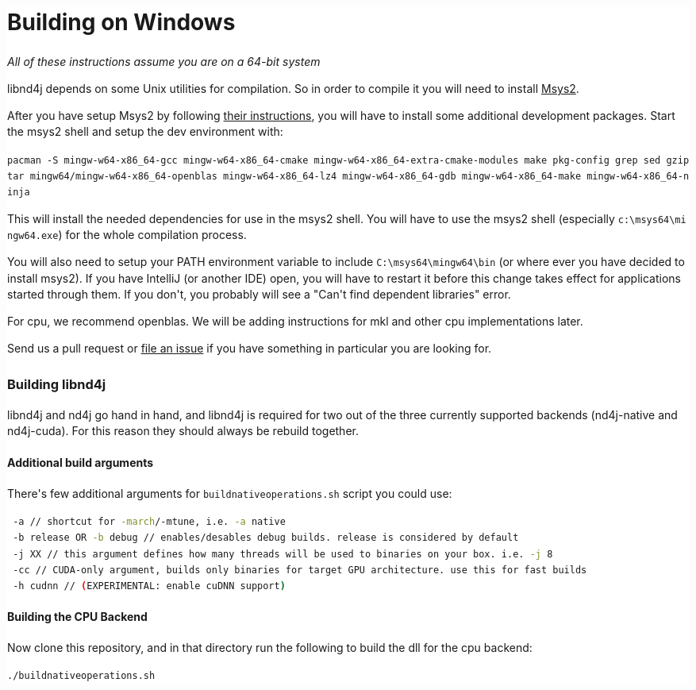 # Building on Windows

_All of these instructions assume you are on a 64-bit system_

libnd4j depends on some Unix utilities for compilation. So in order to compile it you will need to install [Msys2](https://msys2.github.io/).

After you have setup Msys2 by following [their instructions](https://msys2.github.io/), you will have to install some additional development packages. Start the msys2 shell and setup the dev environment with:

```text
pacman -S mingw-w64-x86_64-gcc mingw-w64-x86_64-cmake mingw-w64-x86_64-extra-cmake-modules make pkg-config grep sed gzip tar mingw64/mingw-w64-x86_64-openblas mingw-w64-x86_64-lz4 mingw-w64-x86_64-gdb mingw-w64-x86_64-make mingw-w64-x86_64-ninja
```

This will install the needed dependencies for use in the msys2 shell. You will have to use the msys2 shell \(especially `c:\msys64\mingw64.exe`\) for the whole compilation process.

You will also need to setup your PATH environment variable to include `C:\msys64\mingw64\bin` \(or where ever you have decided to install msys2\). If you have IntelliJ \(or another IDE\) open, you will have to restart it before this change takes effect for applications started through them. If you don't, you probably will see a "Can't find dependent libraries" error.

For cpu, we recommend openblas. We will be adding instructions for mkl and other cpu implementations later.

Send us a pull request or [file an issue](https://github.com/eclipse/deeplearning4j/issues) if you have something in particular you are looking for.

### Building libnd4j

libnd4j and nd4j go hand in hand, and libnd4j is required for two out of the three currently supported backends \(nd4j-native and nd4j-cuda\). For this reason they should always be rebuild together.

#### Additional build arguments

There's few additional arguments for `buildnativeoperations.sh` script you could use:

```bash
 -a // shortcut for -march/-mtune, i.e. -a native
 -b release OR -b debug // enables/desables debug builds. release is considered by default
 -j XX // this argument defines how many threads will be used to binaries on your box. i.e. -j 8
 -cc // CUDA-only argument, builds only binaries for target GPU architecture. use this for fast builds
 -h cudnn // (EXPERIMENTAL: enable cuDNN support)
```

#### Building the CPU Backend

Now clone this repository, and in that directory run the following to build the dll for the cpu backend:

```text
./buildnativeoperations.sh
```
